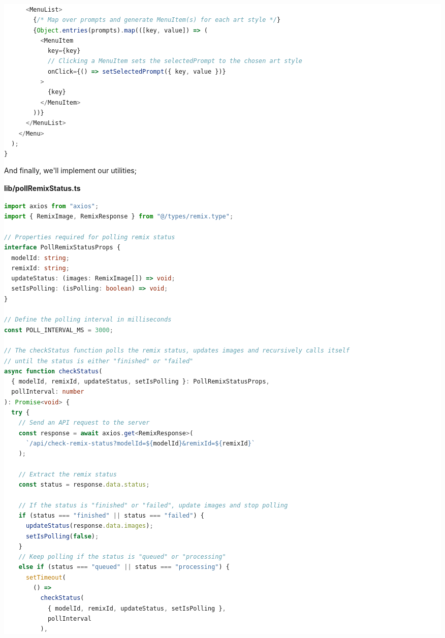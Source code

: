 ```ts copy
      <MenuList>
        {/* Map over prompts and generate MenuItem(s) for each art style */}
        {Object.entries(prompts).map(([key, value]) => (
          <MenuItem
            key={key}
            // Clicking a MenuItem sets the selectedPrompt to the chosen art style
            onClick={() => setSelectedPrompt({ key, value })}
          >
            {key}
          </MenuItem>
        ))}
      </MenuList>
    </Menu>
  );
}
```

And finally, we'll implement our utilities;

**lib/pollRemixStatus.ts**

```ts copy
import axios from "axios";
import { RemixImage, RemixResponse } from "@/types/remix.type";

// Properties required for polling remix status
interface PollRemixStatusProps {
  modelId: string;
  remixId: string;
  updateStatus: (images: RemixImage[]) => void;
  setIsPolling: (isPolling: boolean) => void;
}

// Define the polling interval in milliseconds
const POLL_INTERVAL_MS = 3000;

// The checkStatus function polls the remix status, updates images and recursively calls itself
// until the status is either "finished" or "failed"
async function checkStatus(
  { modelId, remixId, updateStatus, setIsPolling }: PollRemixStatusProps,
  pollInterval: number
): Promise<void> {
  try {
    // Send an API request to the server
    const response = await axios.get<RemixResponse>(
      `/api/check-remix-status?modelId=${modelId}&remixId=${remixId}`
    );

    // Extract the remix status
    const status = response.data.status;

    // If the status is "finished" or "failed", update images and stop polling
    if (status === "finished" || status === "failed") {
      updateStatus(response.data.images);
      setIsPolling(false);
    }
    // Keep polling if the status is "queued" or "processing"
    else if (status === "queued" || status === "processing") {
      setTimeout(
        () =>
          checkStatus(
            { modelId, remixId, updateStatus, setIsPolling },
            pollInterval
          ),
```